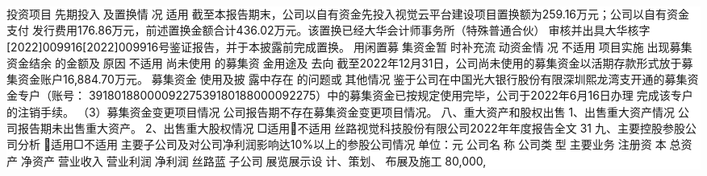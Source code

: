 投资项目
先期投入
及置换情
况
适用
截至本报告期末，公司以自有资金先投入视觉云平台建设项目置换额为259.16万元；公司以自有资金支付
发行费用176.86万元，前述置换金额合计436.02万元。该置换已经大华会计师事务所（特殊普通合伙）
审核并出具大华核字[2022]009916[2022]009916号鉴证报告，并于本披露前完成置换。
用闲置募
集资金暂
时补充流
动资金情
况
不适用
项目实施
出现募集
资金结余
的金额及
原因
不适用
尚未使用
的募集资
金用途及
去向
截至2022年12月31日，公司尚未使用的募集资金以活期存款形式放于募集资金账户16,884.70万元。
募集资金
使用及披
露中存在
的问题或
其他情况
鉴于公司在中国光大银行股份有限深圳熙龙湾支开通的募集资金专户（账号：
3918018800009227539180188000092275）中的募集资金已按规定使用完毕，公司于2022年6月16日办理
完成该专户的注销手续。
（3）募集资金变更项目情况
公司报告期不存在募集资金变更项目情况。
八、重大资产和股权出售
1、出售重大资产情况
公司报告期未出售重大资产。
2、出售重大股权情况
□适用不适用
丝路视觉科技股份有限公司2022年年度报告全文
31
九、主要控股参股公司分析
适用□不适用
主要子公司及对公司净利润影响达10%以上的参股公司情况
单位：元
公司名
称
公司类
型
主要业务
注册资
本
总资产
净资产
营业收入
营业利润
净利润
丝路蓝
子公司
展览展示设
计、策划、
布展及施工
80,000,
